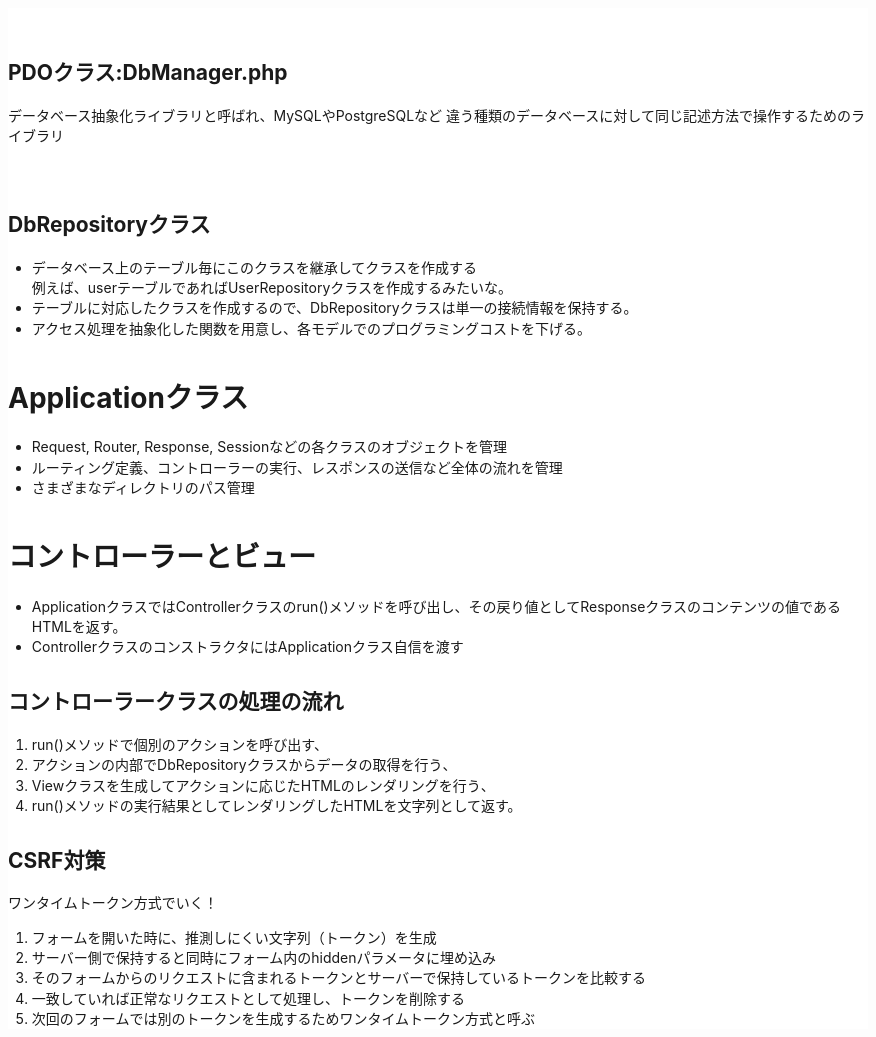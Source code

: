 </br>

## PDOクラス:DbManager.php
データベース抽象化ライブラリと呼ばれ、MySQLやPostgreSQLなど
違う種類のデータベースに対して同じ記述方法で操作するためのライブラリ

</br>


## DbRepositoryクラス
- データベース上のテーブル毎にこのクラスを継承してクラスを作成する  
例えば、userテーブルであればUserRepositoryクラスを作成するみたいな。
- テーブルに対応したクラスを作成するので、DbRepositoryクラスは単一の接続情報を保持する。
- アクセス処理を抽象化した関数を用意し、各モデルでのプログラミングコストを下げる。


# Applicationクラス
- Request, Router, Response, Sessionなどの各クラスのオブジェクトを管理
- ルーティング定義、コントローラーの実行、レスポンスの送信など全体の流れを管理
- さまざまなディレクトリのパス管理
  

# コントローラーとビュー
- ApplicationクラスではControllerクラスのrun()メソッドを呼び出し、その戻り値としてResponseクラスのコンテンツの値であるHTMLを返す。
- ControllerクラスのコンストラクタにはApplicationクラス自信を渡す

## コントローラークラスの処理の流れ
1. run()メソッドで個別のアクションを呼び出す、
2. アクションの内部でDbRepositoryクラスからデータの取得を行う、
3. Viewクラスを生成してアクションに応じたHTMLのレンダリングを行う、
4. run()メソッドの実行結果としてレンダリングしたHTMLを文字列として返す。

## CSRF対策
ワンタイムトークン方式でいく！
1. フォームを開いた時に、推測しにくい文字列（トークン）を生成
2. サーバー側で保持すると同時にフォーム内のhiddenパラメータに埋め込み
3. そのフォームからのリクエストに含まれるトークンとサーバーで保持しているトークンを比較する
4. 一致していれば正常なリクエストとして処理し、トークンを削除する
5. 次回のフォームでは別のトークンを生成するためワンタイムトークン方式と呼ぶ